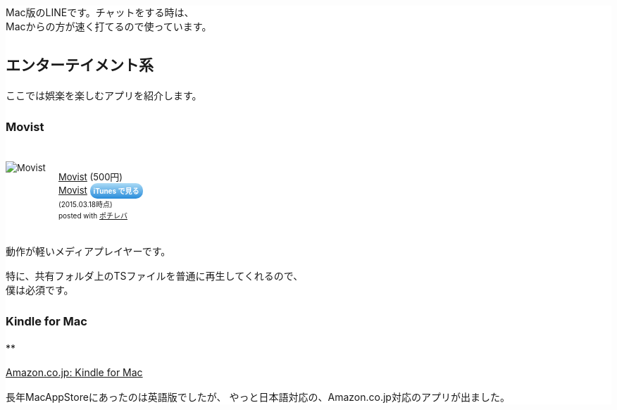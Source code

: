 Mac版のLINEです。チャットをする時は、  
Macからの方が速く打てるので使っています。

## エンターテイメント系

ここでは娯楽を楽しむアプリを紹介します。

### Movist

<div class="pochireba" style="text-align:left;font-size:small;padding:20px 0;/zoom: 1;overflow: hidden;">
  <a href="https://itunes.apple.com/jp/app/movist/id461788075?mt=12&#038;uo=4&#038;at=11l7gE" target="_blank" ><img decoding="async" loading="lazy" src="http://is1.mzstatic.com/image/pf/us/r30/Purple3/v4/c7/83/30/c78330cb-7b80-9999-4b12-d37be9050c43/Movist.60x60-50.png" alt="Movist" width="60" height="60" style="float:left;margin:0 15px 0 0;width:60px;height:60px;" class="pochi_img" /></a></p> 
  
  <div class="pochi_info" style="text-align:left;/zoom: 1;overflow: hidden;">
    <div class="pochi_name">
      <a href="https://itunes.apple.com/jp/app/movist/id461788075?mt=12&#038;uo=4&#038;at=11l7gE" target="_blank" >Movist</a>&nbsp;(500円)
    </div>
    <div class="pochi_seller">
      <a href="https://itunes.apple.com/jp/artist/movist/id461788078?mt=12&#038;uo=4&#038;at=11l7gE" target="_blank" >Movist</a>&nbsp;<a href="https://itunes.apple.com/jp/app/movist/id461788075?mt=12&#038;uo=4&#038;at=11l7gE" target="_blank" style="width:100px;color:#ffffff;background:#298CDA;font-size:10px;font-weight:bold;text-align:center;display:inline;text-decoration:none;border:0px;padding:5px;border-radius:10px;background:-moz-linear-gradient(rgba(85,182,237,0.5), rgba(41,140,218,1));background:-webkit-gradient(linear, 100% 0%, 100% 100%, from(rgba(85,182,237,0.5)), to(rgba(41,140,218,1)));white-space: nowrap;">iTunes で見る</a>
    </div>
    <div class="pochi_time" style="font-size:x-small;display:inline;">
      (2015.03.18時点)
    </div>
    <div class="pochi_post" style="font-size:x-small;">
      posted with <a href="http://pochireba.com" rel="nofollow" target="_blank">ポチレバ</a>
    </div>
  </div>
  <div class="booklink-footer" style="clear: left">
  </div>
</div>

動作が軽いメディアプレイヤーです。

特に、共有フォルダ上のTSファイルを普通に再生してくれるので、  
僕は必須です。

### Kindle for Mac

**</p> 

<a href="http://www.amazon.co.jp/gp/feature.html?docId=3077089416" target="_blank">Amazon.co.jp: Kindle for Mac</a>

</b>  
長年MacAppStoreにあったのは英語版でしたが、  
やっと日本語対応の、Amazon.co.jp対応のアプリが出ました。
